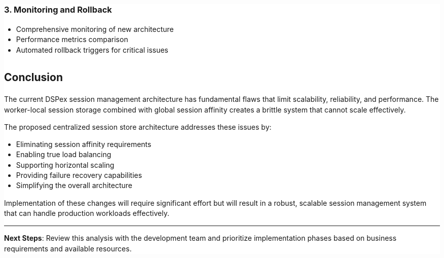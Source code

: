 ### 3. Monitoring and Rollback
- Comprehensive monitoring of new architecture
- Performance metrics comparison
- Automated rollback triggers for critical issues

## Conclusion

The current DSPex session management architecture has fundamental flaws that limit scalability, reliability, and performance. The worker-local session storage combined with global session affinity creates a brittle system that cannot scale effectively.

The proposed centralized session store architecture addresses these issues by:
- Eliminating session affinity requirements
- Enabling true load balancing
- Supporting horizontal scaling
- Providing failure recovery capabilities
- Simplifying the overall architecture

Implementation of these changes will require significant effort but will result in a robust, scalable session management system that can handle production workloads effectively.

---

**Next Steps**: Review this analysis with the development team and prioritize implementation phases based on business requirements and available resources.